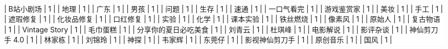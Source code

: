 | B站小剧场 | 1 |
| 地理 | 1 |
| 广东 | 1 |
| 男孩 | 1 |
| 问题 | 1 |
| 生存 | 1 |
| 速通 | 1 |
| 一口气看完 | 1 |
| 游戏鉴赏家 | 1 |
| 美妆 | 1 |
| 手工 | 1 |
| 遮瑕修复 | 1 |
| 化妆品修复 | 1 |
| 口红修复 | 1 |
| 实验 | 1 |
| 化学 | 1 |
| 课本实验 | 1 |
| 铁丝燃烧 | 1 |
| 像素风 | 1 |
| 原始人 | 1 |
| 复古物语 | 1 |
| Vintage Story | 1 |
| 毛巾蛋糕 | 1 |
| 分享你的夏日必吃美食 | 1 |
| 刘青云 | 1 |
| 杜琪峰 | 1 |
| 电影解说 | 1 |
| 影评杂谈 | 1 |
| 神仙剪刀手 4.0 | 1 |
| 林家栋 | 1 |
| 刘锦玲 | 1 |
| 神探 | 1 |
| 韦家辉 | 1 |
| 东莞仔 | 1 |
| 影视神仙剪刀手 | 1 |
| 原创音乐 | 1 |
| 国风 | 1 |